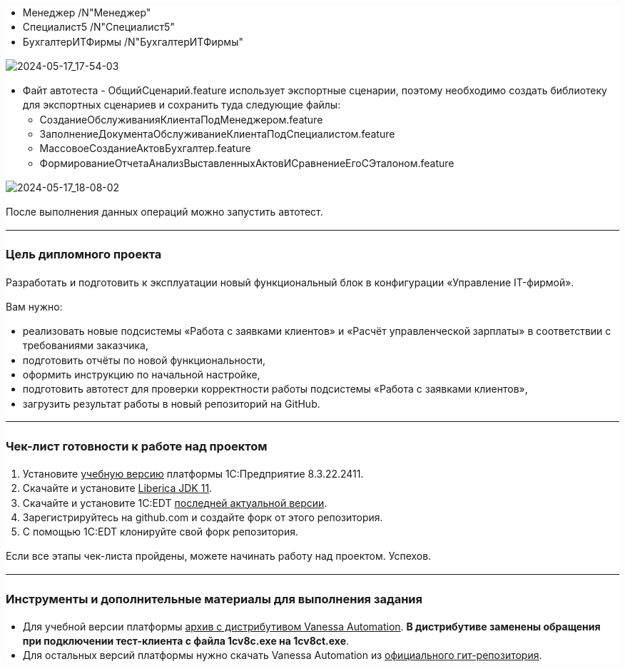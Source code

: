   - Менеджер	        /N"Менеджер"
  - Специалист5     	/N"Специалист5"
  - БухгалтерИТФирмы	/N"БухгалтерИТФирмы"
  
![2024-05-17_17-54-03](https://github.com/Kvazar541/DiplomKMV/assets/148319677/3e55a551-6d08-4ccb-bcf0-a9232f2073f9)

- Файт автотеста - ОбщийСценарий.feature использует экспортные сценарии, поэтому необходимо создать библиотеку для экспортных сценариев и сохранить туда следующие файлы:
  - СозданиеОбслуживанияКлиентаПодМенеджером.feature
  - ЗаполнениеДокументаОбслуживаниеКлиентаПодСпециалистом.feature
  - МассовоеСозданиеАктовБухгалтер.feature
  - ФормированиеОтчетаАнализВыставленныхАктовИСравнениеЕгоСЭталоном.feature

![2024-05-17_18-08-02](https://github.com/Kvazar541/DiplomKMV/assets/148319677/a5ae0c3d-5b49-4338-a795-52dd8d1ffa9b)

После выполнения данных операций можно запустить автотест.

------

### Цель дипломного проекта

Разработать и подготовить к эксплуатации новый функциональный блок в конфигурации «Управление IT-фирмой».

Вам нужно:

- реализовать новые подсистемы «Работа с заявками клиентов» и «Расчёт управленческой зарплаты» в соответствии с требованиями заказчика,
- подготовить отчёты по новой функциональности,
- оформить инструкцию по начальной настройке,
- подготовить автотест для проверки корректности работы подсистемы «Работа с заявками клиентов»,
- загрузить результат работы в новый репозиторий на GitHub.

------

### Чек-лист готовности к работе над проектом

1. Установите [учебную версию](https://drive.google.com/file/d/1zMZCr5NnLtrkqV1ziCS5u_G8mDri07Rs/view?usp=sharing) платформы 1С:Предприятие 8.3.22.2411.
2. Скачайте и установите [Liberica JDK 11](https://releases.1c.ru/project/Liberica11FullJDK).
3. Скачайте и установите 1С:EDT [последней актуальной версии](https://edt.1c.ru/).
4. Зарегистрируйтесь на github.com и создайте форк от этого репозитория.
5. С помощью 1С:EDT клонируйте свой форк репозитория.

Если все этапы чек-листа пройдены, можете начинать работу над проектом. Успехов.

------

### Инструменты и дополнительные материалы для выполнения задания
- Для учебной версии платформы [архив с дистрибутивом Vanessa Automation](https://u.netology.ru/backend/uploads/lms/content_assets/file/7038/download.html). **В дистрибутиве заменены обращения при подключении тест-клиента с файла 1cv8c.exe на 1cv8ct.exe**.
- Для остальных версий платформы нужно скачать Vanessa Automation из [официального гит-репозитория](https://pr-mex.github.io/vanessa-automation/dev/).
